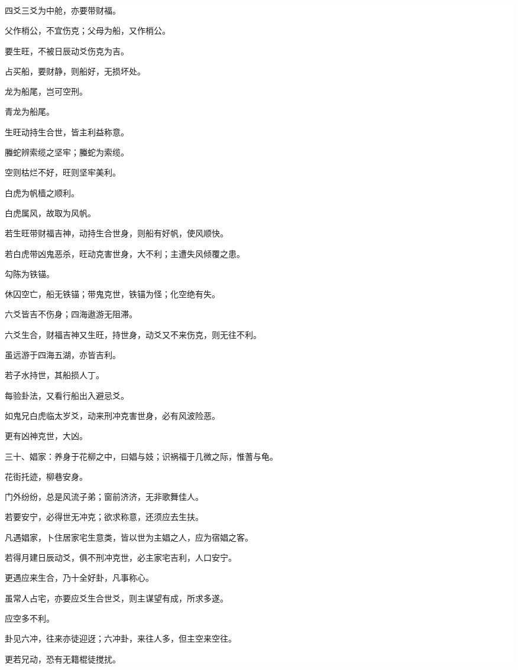四爻三爻为中舱，亦要带财福。

父作梢公，不宜伤克；父母为船，又作梢公。

要生旺，不被日辰动爻伤克为吉。

占买船，要财静，则船好，无损坏处。

龙为船尾，岂可空刑。

青龙为船尾。

生旺动持生合世，皆主利益称意。

螣蛇辨索缆之坚牢；螣蛇为索缆。

空则枯烂不好，旺则坚牢美利。

白虎为帆樯之顺利。

白虎属风，故取为风帆。

若生旺带财福吉神，动持生合世身，则船有好帆，使风顺快。

若白虎带凶鬼恶杀，旺动克害世身，大不利；主遭失风倾覆之患。

勾陈为铁锚。

休囚空亡，船无铁锚；带鬼克世，铁锚为怪；化空绝有失。

六爻皆吉不伤身；四海遨游无阻滞。

六爻生合，财福吉神又生旺，持世身，动爻又不来伤克，则无往不利。

虽远游于四海五湖，亦皆吉利。

若子水持世，其船损人丁。

每验卦法，又看行船出入避忌爻。

如鬼兄白虎临太岁爻，动来刑冲克害世身，必有风波险恶。

更有凶神克世，大凶。

三十、娼家：养身于花柳之中，曰娼与妓；识祸福于几微之际，惟蓍与龟。

花街托迹，柳巷安身。

门外纷纷，总是风流子弟；窗前济济，无非歌舞佳人。

若要安宁，必得世无冲克；欲求称意，还须应去生扶。

凡遇娼家，卜住居家宅生意类，皆以世为主娼之人，应为宿娼之客。

若得月建日辰动爻，俱不刑冲克世，必主家宅吉利，人口安宁。

更遇应来生合，乃十全好卦，凡事称心。

虽常人占宅，亦要应爻生合世爻，则主谋望有成，所求多遂。

应空多不利。

卦见六冲，往来亦徒迎迓；六冲卦，来往人多，但主空来空往。

更若兄动，恐有无籍棍徒搅扰。
